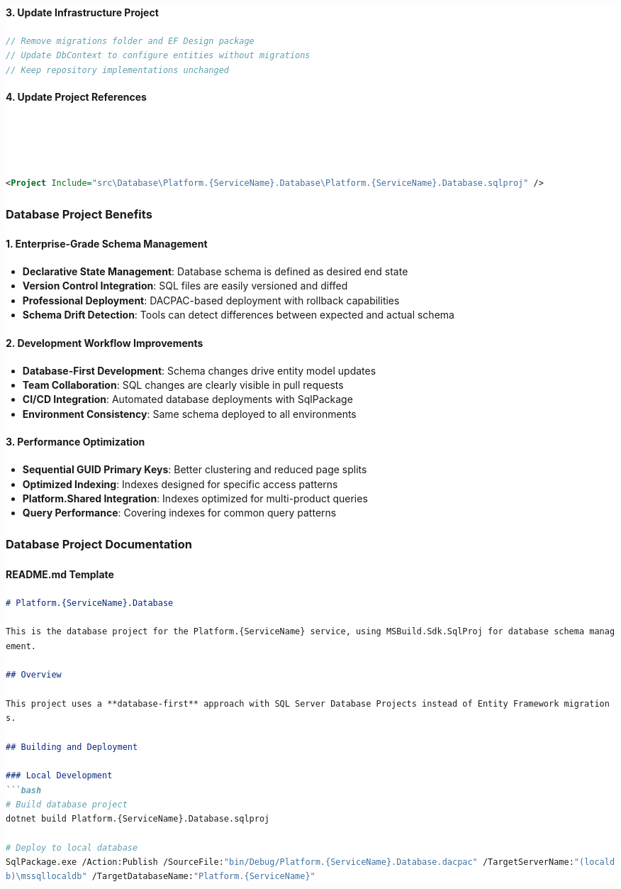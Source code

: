 #### 3. Update Infrastructure Project

```csharp
// Remove migrations folder and EF Design package
// Update DbContext to configure entities without migrations
// Keep repository implementations unchanged
```

#### 4. Update Project References

```xml




<Project Include="src\Database\Platform.{ServiceName}.Database\Platform.{ServiceName}.Database.sqlproj" />
```

### Database Project Benefits

#### 1. Enterprise-Grade Schema Management
- **Declarative State Management**: Database schema is defined as desired end state
- **Version Control Integration**: SQL files are easily versioned and diffed
- **Professional Deployment**: DACPAC-based deployment with rollback capabilities
- **Schema Drift Detection**: Tools can detect differences between expected and actual schema

#### 2. Development Workflow Improvements
- **Database-First Development**: Schema changes drive entity model updates
- **Team Collaboration**: SQL changes are clearly visible in pull requests
- **CI/CD Integration**: Automated database deployments with SqlPackage
- **Environment Consistency**: Same schema deployed to all environments

#### 3. Performance Optimization
- **Sequential GUID Primary Keys**: Better clustering and reduced page splits
- **Optimized Indexing**: Indexes designed for specific access patterns
- **Platform.Shared Integration**: Indexes optimized for multi-product queries
- **Query Performance**: Covering indexes for common query patterns

### Database Project Documentation

#### README.md Template

```markdown
# Platform.{ServiceName}.Database

This is the database project for the Platform.{ServiceName} service, using MSBuild.Sdk.SqlProj for database schema management.

## Overview

This project uses a **database-first** approach with SQL Server Database Projects instead of Entity Framework migrations.

## Building and Deployment

### Local Development
```bash
# Build database project
dotnet build Platform.{ServiceName}.Database.sqlproj

# Deploy to local database  
SqlPackage.exe /Action:Publish /SourceFile:"bin/Debug/Platform.{ServiceName}.Database.dacpac" /TargetServerName:"(localdb)\mssqllocaldb" /TargetDatabaseName:"Platform.{ServiceName}"
```
